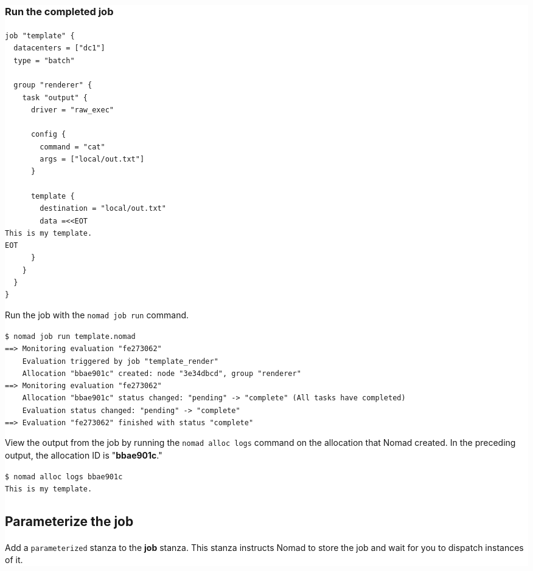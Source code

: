 ### Run the completed job

<Accordion heading="View a complete version of the job" collapse>

```hcl
job "template" {
  datacenters = ["dc1"]
  type = "batch"

  group "renderer" {
    task "output" {
      driver = "raw_exec"

      config {
        command = "cat"
        args = ["local/out.txt"]
      }

      template {
        destination = "local/out.txt"
        data =<<EOT
This is my template.
EOT
      }
    }
  }
}
```

</Accordion>

Run the job with the `nomad job run` command.

```shell-session
$ nomad job run template.nomad
==> Monitoring evaluation "fe273062"
    Evaluation triggered by job "template_render"
    Allocation "bbae901c" created: node "3e34dbcd", group "renderer"
==> Monitoring evaluation "fe273062"
    Allocation "bbae901c" status changed: "pending" -> "complete" (All tasks have completed)
    Evaluation status changed: "pending" -> "complete"
==> Evaluation "fe273062" finished with status "complete"
```

View the output from the job by running the `nomad alloc logs` command on the allocation that Nomad created. In the preceding output, the allocation ID is "**bbae901c**."

```shell-session
$ nomad alloc logs bbae901c
This is my template.
```

## Parameterize the job

Add a `parameterized` stanza to the **job** stanza. This stanza instructs Nomad to store the job and wait for you to dispatch instances of it.

